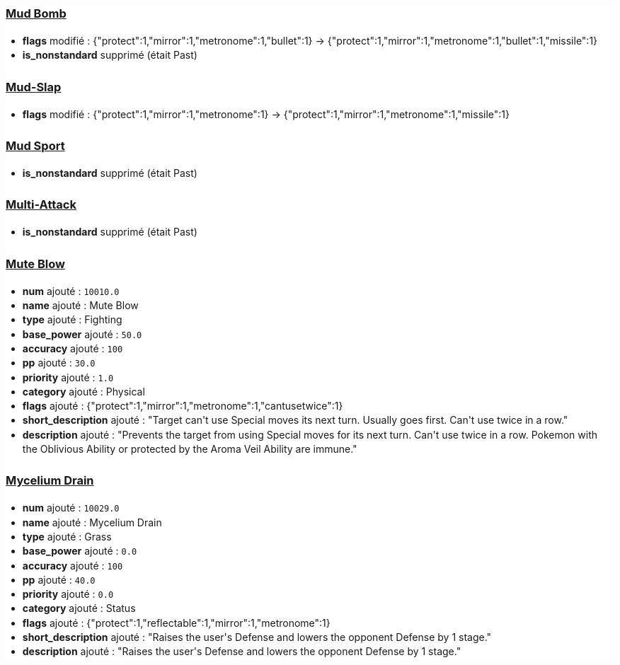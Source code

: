 ### <a href="https://dex.showdowndav.dynv6.net/moves/mudbomb" title="30% chance to lower the target's accuracy by 1.">Mud Bomb</a>
- **flags** modifié : {"protect":1,"mirror":1,"metronome":1,"bullet":1} → {"protect":1,"mirror":1,"metronome":1,"bullet":1,"missile":1}
- **is_nonstandard** supprimé (était Past)

### <a href="https://dex.showdowndav.dynv6.net/moves/mudslap" title="100% chance to lower the target's accuracy by 1.">Mud-Slap</a>
- **flags** modifié : {"protect":1,"mirror":1,"metronome":1} → {"protect":1,"mirror":1,"metronome":1,"missile":1}

### <a href="https://dex.showdowndav.dynv6.net/moves/mudsport" title="For 5 turns, Electric-type attacks have 1/3 power.">Mud Sport</a>
- **is_nonstandard** supprimé (était Past)

### <a href="https://dex.showdowndav.dynv6.net/moves/multiattack" title="Type varies based on the held Memory.">Multi-Attack</a>
- **is_nonstandard** supprimé (était Past)

### <a href="https://dex.showdowndav.dynv6.net/moves/muteblow" title="Target can't use Special moves its next turn. Usually goes first. Can't use twice in a row.">Mute Blow</a>
- **num** ajouté : `10010.0`
- **name** ajouté : Mute Blow
- **type** ajouté : Fighting
- **base_power** ajouté : `50.0`
- **accuracy** ajouté : `100`
- **pp** ajouté : `30.0`
- **priority** ajouté : `1.0`
- **category** ajouté : Physical
- **flags** ajouté : {"protect":1,"mirror":1,"metronome":1,"cantusetwice":1}
- **short_description** ajouté : "Target can't use Special moves its next turn. Usually goes first. Can't use twice in a row."
- **description** ajouté : "Prevents the target from using Special moves for its next turn. Can't use twice in a row. Pokemon with the Oblivious Ability or protected by the Aroma Veil Ability are immune."

### <a href="https://dex.showdowndav.dynv6.net/moves/myceliumdrain" title="Raises the user's Defense and lowers the opponent Defense by 1 stage.">Mycelium Drain</a>
- **num** ajouté : `10029.0`
- **name** ajouté : Mycelium Drain
- **type** ajouté : Grass
- **base_power** ajouté : `0.0`
- **accuracy** ajouté : `100`
- **pp** ajouté : `40.0`
- **priority** ajouté : `0.0`
- **category** ajouté : Status
- **flags** ajouté : {"protect":1,"reflectable":1,"mirror":1,"metronome":1}
- **short_description** ajouté : "Raises the user's Defense and lowers the opponent Defense by 1 stage."
- **description** ajouté : "Raises the user's Defense and lowers the opponent Defense by 1 stage."
